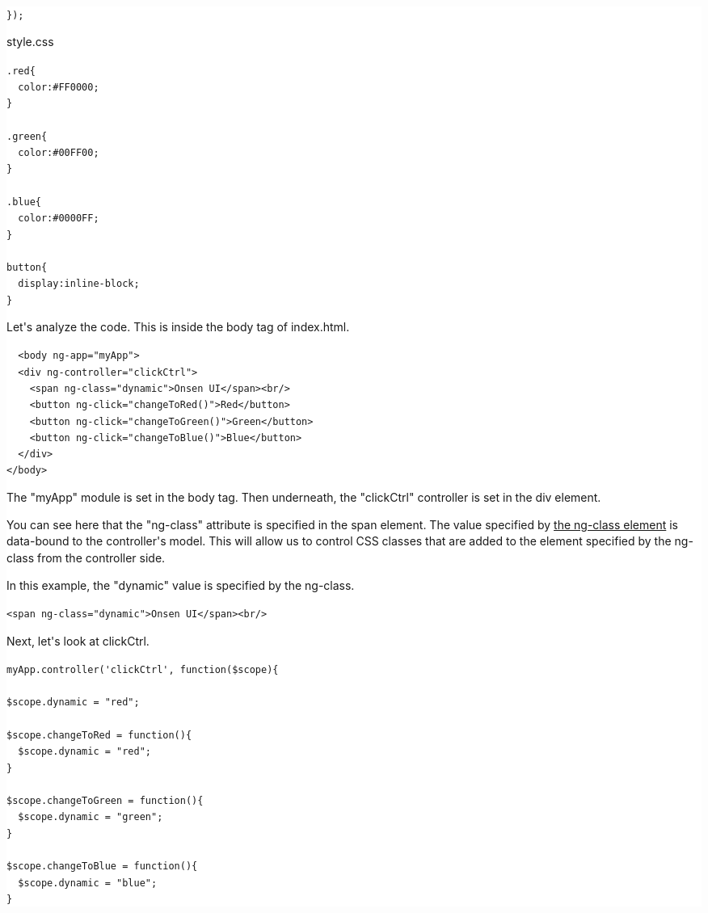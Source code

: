 	});

style.css

    .red{
      color:#FF0000;
    }
     
    .green{
      color:#00FF00;
    }
     
    .blue{
      color:#0000FF;
    }
     
    button{
      display:inline-block;
    }


Let's analyze the code. This is inside the body tag of index.html.

      <body ng-app="myApp">
      <div ng-controller="clickCtrl">
        <span ng-class="dynamic">Onsen UI</span><br/>
        <button ng-click="changeToRed()">Red</button>
        <button ng-click="changeToGreen()">Green</button>
        <button ng-click="changeToBlue()">Blue</button>    
      </div>
  	</body>
    
The "myApp" module is set in the body tag. Then underneath, the "clickCtrl" controller is set in the div element.


You can see here that the "ng-class" attribute is specified in the span element. The value specified by [the ng-class element](http://docs.angularjs.org/api/ng/directive/ngClass) is data-bound to the controller's model. This will allow us to control CSS classes that are added to the element specified by the ng-class from the controller side.

In this example, the "dynamic" value is specified by the ng-class.

	<span ng-class="dynamic">Onsen UI</span><br/>

Next, let's look at clickCtrl.

	myApp.controller('clickCtrl', function($scope){
    
    $scope.dynamic = "red";
 
    $scope.changeToRed = function(){
      $scope.dynamic = "red";      
    }
    
    $scope.changeToGreen = function(){
      $scope.dynamic = "green";
    }
    
    $scope.changeToBlue = function(){
      $scope.dynamic = "blue";      
    }
    